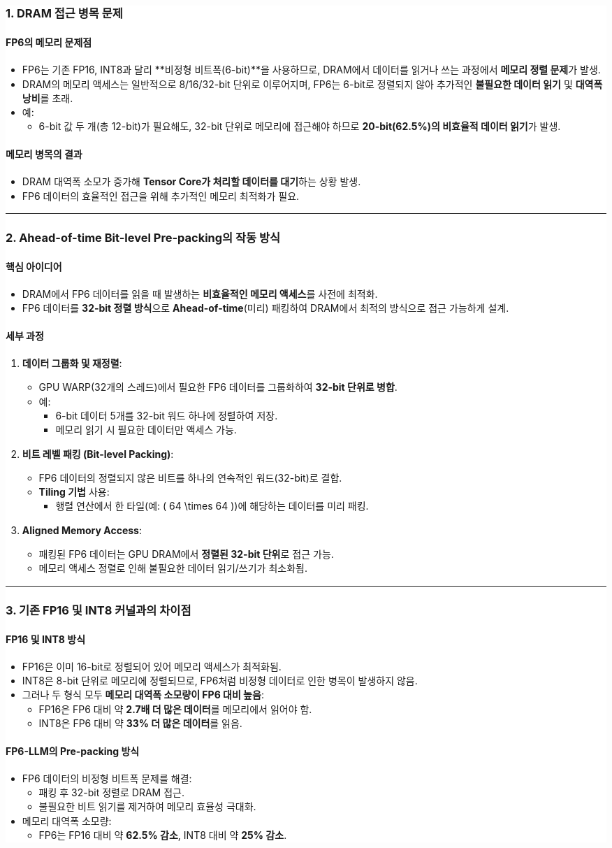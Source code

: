 ### **1. DRAM 접근 병목 문제**

#### **FP6의 메모리 문제점**
- FP6는 기존 FP16, INT8과 달리 **비정형 비트폭(6-bit)**을 사용하므로, DRAM에서 데이터를 읽거나 쓰는 과정에서 **메모리 정렬 문제**가 발생.
- DRAM의 메모리 액세스는 일반적으로 8/16/32-bit 단위로 이루어지며, FP6는 6-bit로 정렬되지 않아 추가적인 **불필요한 데이터 읽기** 및 **대역폭 낭비**를 초래.
- 예:
  - 6-bit 값 두 개(총 12-bit)가 필요해도, 32-bit 단위로 메모리에 접근해야 하므로 **20-bit(62.5%)의 비효율적 데이터 읽기**가 발생.

#### **메모리 병목의 결과**
- DRAM 대역폭 소모가 증가해 **Tensor Core가 처리할 데이터를 대기**하는 상황 발생.
- FP6 데이터의 효율적인 접근을 위해 추가적인 메모리 최적화가 필요.

---

### **2. Ahead-of-time Bit-level Pre-packing의 작동 방식**

#### **핵심 아이디어**
- DRAM에서 FP6 데이터를 읽을 때 발생하는 **비효율적인 메모리 액세스**를 사전에 최적화.
- FP6 데이터를 **32-bit 정렬 방식**으로 **Ahead-of-time**(미리) 패킹하여 DRAM에서 최적의 방식으로 접근 가능하게 설계.

#### **세부 과정**
1. **데이터 그룹화 및 재정렬**:
   - GPU WARP(32개의 스레드)에서 필요한 FP6 데이터를 그룹화하여 **32-bit 단위로 병합**.
   - 예:
     - 6-bit 데이터 5개를 32-bit 워드 하나에 정렬하여 저장.
     - 메모리 읽기 시 필요한 데이터만 액세스 가능.

2. **비트 레벨 패킹 (Bit-level Packing)**:
   - FP6 데이터의 정렬되지 않은 비트를 하나의 연속적인 워드(32-bit)로 결합.
   - **Tiling 기법** 사용:
     - 행렬 연산에서 한 타일(예: \( 64 \times 64 \))에 해당하는 데이터를 미리 패킹.

3. **Aligned Memory Access**:
   - 패킹된 FP6 데이터는 GPU DRAM에서 **정렬된 32-bit 단위**로 접근 가능.
   - 메모리 액세스 정렬로 인해 불필요한 데이터 읽기/쓰기가 최소화됨.

---

### **3. 기존 FP16 및 INT8 커널과의 차이점**

#### **FP16 및 INT8 방식**
- FP16은 이미 16-bit로 정렬되어 있어 메모리 액세스가 최적화됨.
- INT8은 8-bit 단위로 메모리에 정렬되므로, FP6처럼 비정형 데이터로 인한 병목이 발생하지 않음.
- 그러나 두 형식 모두 **메모리 대역폭 소모량이 FP6 대비 높음**:
  - FP16은 FP6 대비 약 **2.7배 더 많은 데이터**를 메모리에서 읽어야 함.
  - INT8은 FP6 대비 약 **33% 더 많은 데이터**를 읽음.

#### **FP6-LLM의 Pre-packing 방식**
- FP6 데이터의 비정형 비트폭 문제를 해결:
  - 패킹 후 32-bit 정렬로 DRAM 접근.
  - 불필요한 비트 읽기를 제거하여 메모리 효율성 극대화.
- 메모리 대역폭 소모량:
  - FP6는 FP16 대비 약 **62.5% 감소**, INT8 대비 약 **25% 감소**.
